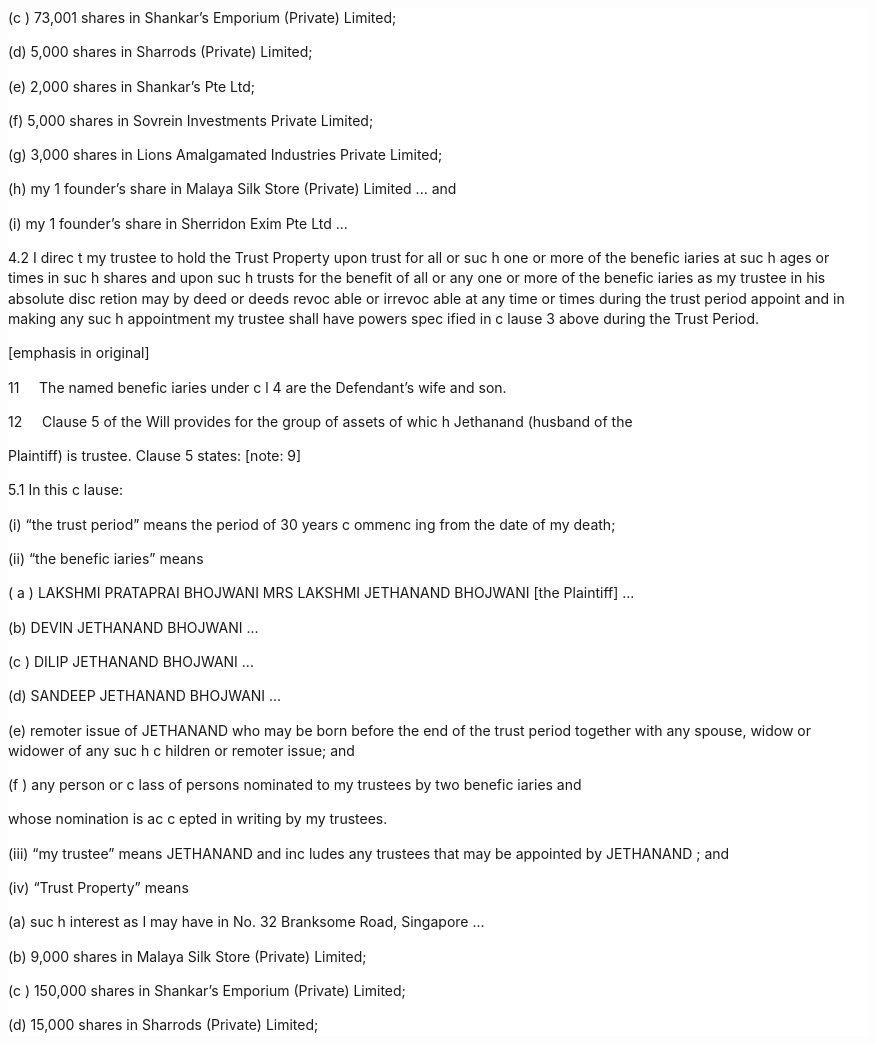  (c ) 73,001 shares in Shankar’s Emporium (Private) Limited; 

 (d) 5,000 shares in Sharrods (Private) Limited; 

 (e) 2,000 shares in Shankar’s Pte Ltd; 

 (f) 5,000 shares in Sovrein Investments Private Limited; 

 (g) 3,000 shares in Lions Amalgamated Industries Private Limited; 

 (h) my 1 founder’s share in Malaya Silk Store (Private) Limited ... and 

 (i) my 1 founder’s share in Sherridon Exim Pte Ltd ... 

 4.2 I direc t my trustee to hold the Trust Property upon trust for all or suc h one or more of the benefic iaries at suc h ages or times in suc h shares and upon suc h trusts for the benefit of all or any one or more of the benefic iaries as my trustee in his absolute disc retion may by deed or deeds revoc able or irrevoc able at any time or times during the trust period appoint and in making any suc h appointment my trustee shall have powers spec ified in c lause 3 above during the Trust Period. 

 [emphasis in original] 

11     The named benefic iaries under c l 4 are the Defendant’s wife and son. 

12     Clause 5 of the Will provides for the group of assets of whic h Jethanand (husband of the 

Plaintiff) is trustee. Clause 5 states: [note: 9] 

 5.1 In this c lause: 

 (i) “the trust period” means the period of 30 years c ommenc ing from the date of my death; 

 (ii) “the benefic iaries” means 

 ( a ) LAKSHMI PRATAPRAI BHOJWANI MRS LAKSHMI JETHANAND BHOJWANI [the Plaintiff] ... 

 (b) DEVIN JETHANAND BHOJWANI ... 

 (c ) DILIP JETHANAND BHOJWANI ... 

 (d) SANDEEP JETHANAND BHOJWANI ... 

 (e) remoter issue of JETHANAND who may be born before the end of the trust period together with any spouse, widow or widower of any suc h c hildren or remoter issue; and 

 (f ) any person or c lass of persons nominated to my trustees by two benefic iaries and 


 whose nomination is ac c epted in writing by my trustees. 

 (iii) “my trustee” means JETHANAND and inc ludes any trustees that may be appointed by JETHANAND ; and 

 (iv) “Trust Property” means 

 (a) suc h interest as I may have in No. 32 Branksome Road, Singapore ... 

 (b) 9,000 shares in Malaya Silk Store (Private) Limited; 

 (c ) 150,000 shares in Shankar’s Emporium (Private) Limited; 

 (d) 15,000 shares in Sharrods (Private) Limited; 
